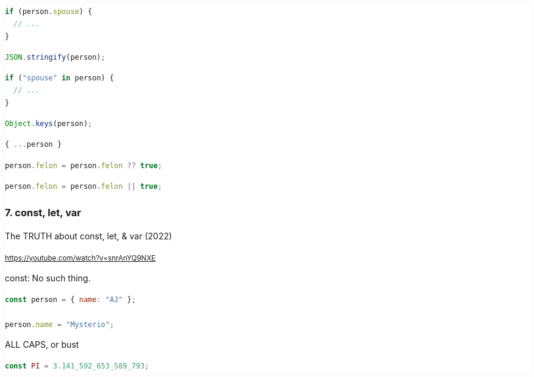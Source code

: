 ```js
if (person.spouse) {
  // ...
}
```

```js
JSON.stringify(person);
```

[comment]: # "!!!"

```js
if ("spouse" in person) {
  // ...
}
```

```js
Object.keys(person);
```

```js
{ ...person }
```

[comment]: # "!!!"

```js
person.felon = person.felon ?? true;
```

```js
person.felon = person.felon || true;
```

[comment]: # "!!!"

### 7. const, let, var

[comment]: # "!!!"

The TRUTH about const, let, & var (2022)

<iframe width="560" height="315" src="https://www.youtube-nocookie.com/embed/snrAnYQ9NXE" title="YouTube video player" frameborder="0" allow="accelerometer; autoplay; clipboard-write; encrypted-media; gyroscope; picture-in-picture" allowfullscreen></iframe>

<small><a href="https://www.youtube.com/watch?v=snrAnYQ9NXE">https://youtube.com/watch?v=snrAnYQ9NXE</a></small>

[comment]: # "!!!"

const: No such thing.

```js
const person = { name: "AJ" };

person.name = "Mysterio";
```

[comment]: # "!!!"

ALL CAPS, or bust

```js
const PI = 3.141_592_653_589_793;
```


[comment]: # "THEME = white"
[comment]: # "CODE_THEME = github"
[comment]: # "controls: false"
[comment]: # "keyboard: true"
[comment]: # "markdown: { smartypants: true }"
[comment]: # "hash: false"
[comment]: # "respondToHashChanges: false"